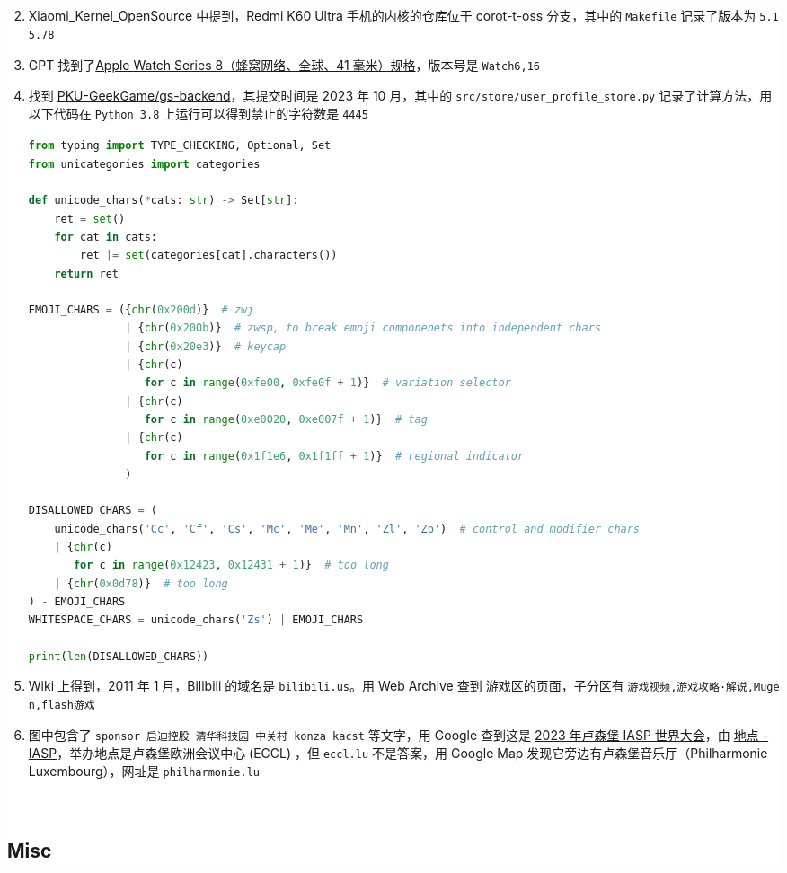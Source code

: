 2. [Xiaomi_Kernel_OpenSource](https://github.com/MiCode/Xiaomi_Kernel_OpenSource) 中提到，Redmi K60 Ultra 手机的内核的仓库位于 [corot-t-oss](https://github.com/MiCode/Xiaomi_Kernel_OpenSource/tree/corot-t-oss) 分支，其中的 `Makefile` 记录了版本为 `5.15.78`

3. GPT 找到了[Apple Watch Series 8（蜂窝网络、全球、41 毫米）规格](https://everymac.com/systems/apple/apple-watch/specs/apple-watch-series-8-gps-cellular-41mm-global-international-a2773.html)，版本号是 `Watch6,16`

4. 找到 [PKU-GeekGame/gs-backend](https://github.com/PKU-GeekGame/gs-backend)，其提交时间是 2023 年 10 月，其中的 `src/store/user_profile_store.py` 记录了计算方法，用以下代码在 `Python 3.8` 上运行可以得到禁止的字符数是 `4445`

   ```python
   from typing import TYPE_CHECKING, Optional, Set
   from unicategories import categories

   def unicode_chars(*cats: str) -> Set[str]:
       ret = set()
       for cat in cats:
           ret |= set(categories[cat].characters())
       return ret

   EMOJI_CHARS = ({chr(0x200d)}  # zwj
                  | {chr(0x200b)}  # zwsp, to break emoji componenets into independent chars
                  | {chr(0x20e3)}  # keycap
                  | {chr(c)
                     for c in range(0xfe00, 0xfe0f + 1)}  # variation selector
                  | {chr(c)
                     for c in range(0xe0020, 0xe007f + 1)}  # tag
                  | {chr(c)
                     for c in range(0x1f1e6, 0x1f1ff + 1)}  # regional indicator
                  )

   DISALLOWED_CHARS = (
       unicode_chars('Cc', 'Cf', 'Cs', 'Mc', 'Me', 'Mn', 'Zl', 'Zp')  # control and modifier chars
       | {chr(c)
          for c in range(0x12423, 0x12431 + 1)}  # too long
       | {chr(0x0d78)}  # too long
   ) - EMOJI_CHARS
   WHITESPACE_CHARS = unicode_chars('Zs') | EMOJI_CHARS

   print(len(DISALLOWED_CHARS))
   ```

5. [Wiki](https://zh.wikipedia.org/zh-hans/Bilibili) 上得到，2011 年 1 月，Bilibili 的域名是 `bilibili.us`。用 Web Archive 查到 [游戏区的页面](https://web.archive.org/web/20110122012044/http://bilibili.us/video/game.html)，子分区有 `游戏视频,游戏攻略·解说,Mugen,flash游戏`

6. 图中包含了 `sponsor 启迪控股 清华科技园 中关村 konza kacst` 等文字，用 Google 查到这是 [2023 年卢森堡 IASP 世界大会](http://www.iaspbo.com.cn/contents/2/533)，由 [地点 - IASP](https://www.iaspworldconference.com/conference/venue/)，举办地点是卢森堡欧洲会议中心 (ECCL) ，但 `eccl.lu` 不是答案，用 Google Map 发现它旁边有卢森堡音乐厅（Philharmonie Luxembourg），网址是 `philharmonie.lu`

<br>

## Misc
